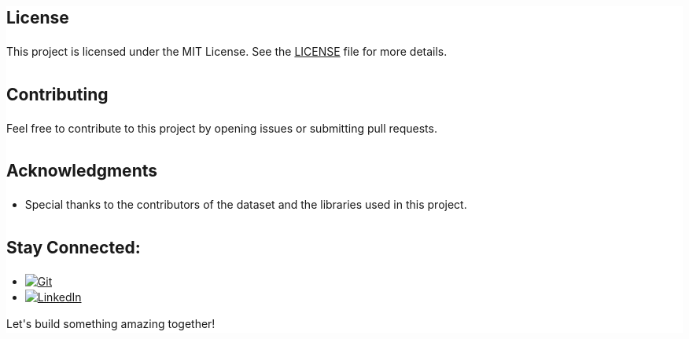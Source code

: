 ## License

This project is licensed under the MIT License. See the [LICENSE](LICENSE) file for more details.

## Contributing

Feel free to contribute to this project by opening issues or submitting pull requests.

## Acknowledgments

- Special thanks to the contributors of the dataset and the libraries used in this project.

## Stay Connected:
 * [![Git](https://img.shields.io/badge/Git-F05032?logo=git&logoColor=fff)](https://www.github.com/palakgandhi98)
 * [![LinkedIn](https://img.shields.io/badge/Linkedin-%230077B5.svg?logo=linkedin&logoColor=white)](https://www.linkedin.com/in/palakgandhi98)

Let's build something amazing together!
